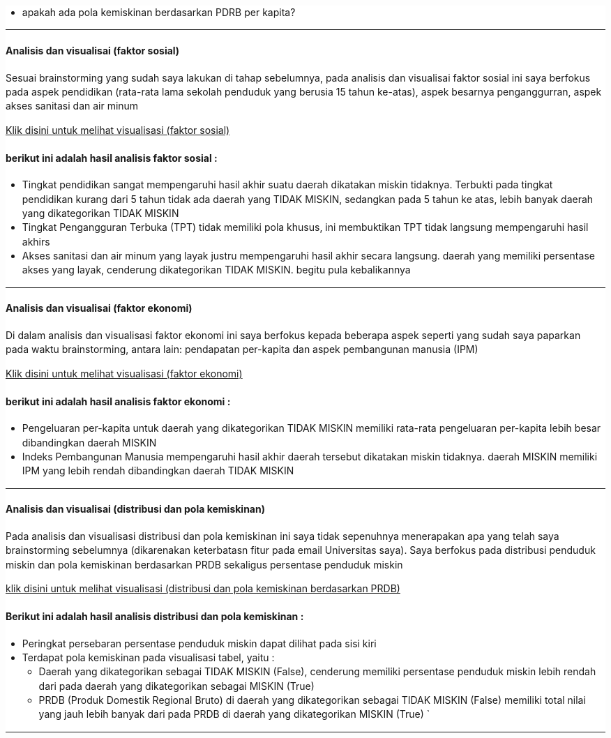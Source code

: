    - apakah ada pola kemiskinan berdasarkan PDRB per kapita?
___
#### Analisis dan visualisai (faktor sosial)
Sesuai brainstorming yang sudah saya lakukan di tahap sebelumnya, pada analisis dan visualisai faktor sosial ini saya berfokus pada aspek pendidikan (rata-rata lama sekolah penduduk yang berusia 15 tahun ke-atas), aspek besarnya penganggurran, aspek akses sanitasi dan air minum

[Klik disini untuk melihat visualisasi (faktor sosial)](hasil_visualisasi/faktor_sosial.pdf)

#### berikut ini adalah hasil analisis faktor sosial :
- Tingkat pendidikan sangat mempengaruhi hasil akhir suatu daerah dikatakan miskin tidaknya. Terbukti pada tingkat pendidikan kurang dari 5 tahun tidak ada daerah yang TIDAK MISKIN, sedangkan pada 5 tahun ke atas, lebih banyak daerah yang dikategorikan TIDAK MISKIN
- Tingkat Pengangguran Terbuka (TPT) tidak memiliki pola khusus, ini membuktikan TPT tidak langsung mempengaruhi hasil akhirs
- Akses sanitasi dan air minum yang layak justru mempengaruhi hasil akhir secara langsung. daerah yang memiliki persentase akses yang layak, cenderung dikategorikan TIDAK MISKIN. begitu pula kebalikannya

___
#### Analisis dan visualisai (faktor ekonomi)
Di dalam analisis dan visualisasi faktor ekonomi ini saya berfokus kepada beberapa aspek seperti yang sudah saya paparkan pada waktu brainstorming, antara lain: pendapatan per-kapita dan aspek pembangunan manusia (IPM)

[Klik disini untuk melihat visualisasi (faktor ekonomi)](hasil_visualisasi/faktor_ekonomi.pdf)

#### berikut ini adalah hasil analisis faktor ekonomi :
- Pengeluaran per-kapita untuk daerah yang dikategorikan TIDAK MISKIN memiliki rata-rata pengeluaran per-kapita lebih besar dibandingkan daerah MISKIN
- Indeks Pembangunan Manusia mempengaruhi hasil akhir daerah tersebut dikatakan miskin tidaknya. daerah MISKIN memiliki IPM yang lebih rendah dibandingkan daerah TIDAK MISKIN
___
#### Analisis dan visualisai (distribusi dan pola kemiskinan)
Pada analisis dan visualisasi distribusi dan pola kemiskinan ini saya tidak sepenuhnya menerapakan apa yang telah saya brainstorming sebelumnya (dikarenakan keterbatasn fitur pada email Universitas saya). Saya berfokus pada distribusi penduduk miskin dan pola kemiskinan berdasarkan PRDB sekaligus persentase penduduk miskin

[klik disini untuk melihat visualisasi (distribusi dan pola kemiskinan berdasarkan PRDB)](hasil_visualisasi/distribusi_dan_pola_kemiskinan_berdasarkan_PRDB.pdf)

#### Berikut ini adalah hasil analisis distribusi dan pola kemiskinan :
- Peringkat persebaran persentase penduduk miskin dapat dilihat pada sisi kiri
-  Terdapat pola kemiskinan pada visualisasi tabel, yaitu :
   - Daerah yang dikategorikan sebagai TIDAK MISKIN (False), cenderung memiliki persentase penduduk miskin lebih rendah dari pada daerah yang dikategorikan sebagai MISKIN (True)
   - PRDB (Produk Domestik Regional Bruto) di daerah yang dikategorikan sebagai TIDAK MISKIN (False) memiliki total nilai yang jauh lebih banyak dari pada PRDB di daerah yang dikategorikan MISKIN (True)
`
___